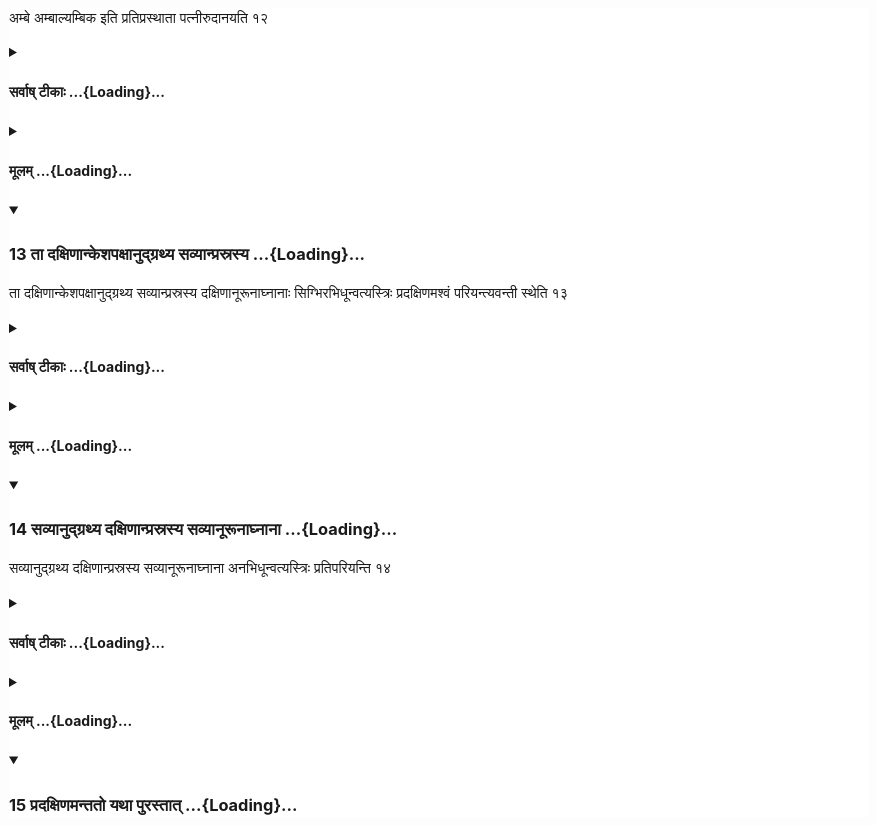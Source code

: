 अम्बे अम्बाल्यम्बिक इति प्रतिप्रस्थाता पत्नीरुदानयति १२
</details>
</div>
<div class="js_include collapsed" newlevelforh1="4" title="सर्वाष् टीकाः" unfilled url="/vedAH_yajuH/taittirIyam/sUtram/ApastambaH/shrautam/sarvASh_TIkAH/20/17/12_ambe_ambAlyambika_iti.md">
<details><summary><h4>सर्वाष् टीकाः ...{Loading}...</h4></summary></details>
</div>
<div class="js_include collapsed" newlevelforh1="4" title="मूलम्" unfilled url="/vedAH_yajuH/taittirIyam/sUtram/ApastambaH/shrautam/mUlam/20/17/12_ambe_ambAlyambika_iti.md">
<details><summary><h4>मूलम् ...{Loading}...</h4></summary></details>
</div>
<div class="js_include" includetitle="true" newlevelforh1="3" unfilled url="/vedAH_yajuH/taittirIyam/sUtram/ApastambaH/shrautam/vishvAsa-prastutiH/20/17/13_tA_daxiNAnkeshapaxAnudgrathya_savyAnprasrasya.md">
<details open><summary><h3>13 ता दक्षिणान्केशपक्षानुद्ग्रथ्य सव्यान्प्रस्रस्य ...{Loading}...</h3></summary>

ता दक्षिणान्केशपक्षानुद्ग्रथ्य सव्यान्प्रस्रस्य दक्षिणानूरूनाघ्नानाः सिग्भिरभिधून्वत्यस्त्रिः प्रदक्षिणमश्वं परियन्त्यवन्ती स्थेति १३
</details>
</div>
<div class="js_include collapsed" newlevelforh1="4" title="सर्वाष् टीकाः" unfilled url="/vedAH_yajuH/taittirIyam/sUtram/ApastambaH/shrautam/sarvASh_TIkAH/20/17/13_tA_daxiNAnkeshapaxAnudgrathya_savyAnprasrasya.md">
<details><summary><h4>सर्वाष् टीकाः ...{Loading}...</h4></summary></details>
</div>
<div class="js_include collapsed" newlevelforh1="4" title="मूलम्" unfilled url="/vedAH_yajuH/taittirIyam/sUtram/ApastambaH/shrautam/mUlam/20/17/13_tA_daxiNAnkeshapaxAnudgrathya_savyAnprasrasya.md">
<details><summary><h4>मूलम् ...{Loading}...</h4></summary></details>
</div>
<div class="js_include" includetitle="true" newlevelforh1="3" unfilled url="/vedAH_yajuH/taittirIyam/sUtram/ApastambaH/shrautam/vishvAsa-prastutiH/20/17/14_savyAnudgrathya_daxiNAnprasrasya_savyAnUrUnAghnAnA.md">
<details open><summary><h3>14 सव्यानुद्ग्रथ्य दक्षिणान्प्रस्रस्य सव्यानूरूनाघ्नाना ...{Loading}...</h3></summary>

सव्यानुद्ग्रथ्य दक्षिणान्प्रस्रस्य सव्यानूरूनाघ्नाना अनभिधून्वत्यस्त्रिः प्रतिपरियन्ति १४
</details>
</div>
<div class="js_include collapsed" newlevelforh1="4" title="सर्वाष् टीकाः" unfilled url="/vedAH_yajuH/taittirIyam/sUtram/ApastambaH/shrautam/sarvASh_TIkAH/20/17/14_savyAnudgrathya_daxiNAnprasrasya_savyAnUrUnAghnAnA.md">
<details><summary><h4>सर्वाष् टीकाः ...{Loading}...</h4></summary></details>
</div>
<div class="js_include collapsed" newlevelforh1="4" title="मूलम्" unfilled url="/vedAH_yajuH/taittirIyam/sUtram/ApastambaH/shrautam/mUlam/20/17/14_savyAnudgrathya_daxiNAnprasrasya_savyAnUrUnAghnAnA.md">
<details><summary><h4>मूलम् ...{Loading}...</h4></summary></details>
</div>
<div class="js_include" includetitle="true" newlevelforh1="3" unfilled url="/vedAH_yajuH/taittirIyam/sUtram/ApastambaH/shrautam/vishvAsa-prastutiH/20/17/15_pradaxiNamantato_yathA_purastAt.md">
<details open><summary><h3>15 प्रदक्षिणमन्ततो यथा पुरस्तात् ...{Loading}...</h3></summary>

